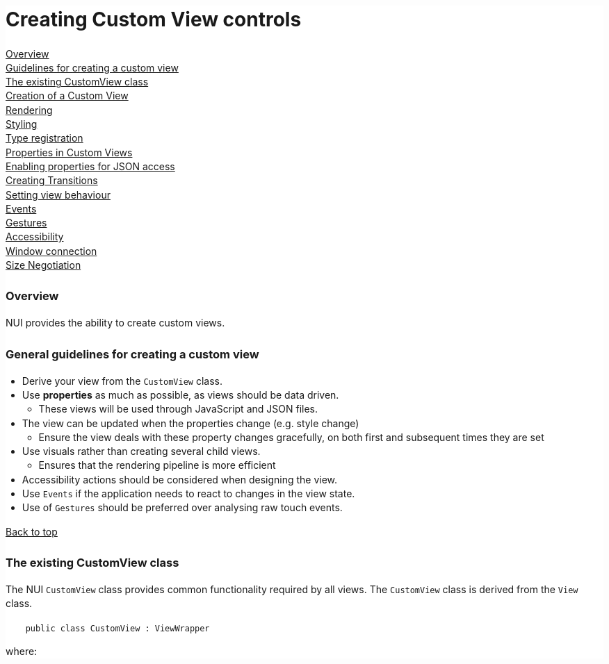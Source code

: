 <a name="top"></a>
# Creating Custom View controls 

[Overview](#overview)<br>
[Guidelines for creating a custom view](#guidelines)<br>
[The existing CustomView class](#existingcustomview)<br>
[Creation of a Custom View](#creation)<br>
[Rendering](#rendering)<br>
[Styling](#stylable)<br>
[Type registration](#typeregistration)<br>
[Properties in Custom Views](#properties)<br>
[Enabling properties for JSON access](#enableproperties)<br>
[Creating Transitions](#creatingtransitions)<br>
[Setting view behaviour](#viewbehaviour)<br>
[Events](#events)<br>
[Gestures](#gestures)<br>
[Accessibility](#accessibility)<br>
[Window connection](#defaultwindowconnection)<br>
[Size Negotiation](#sizenegotiation)<br>

<a name="overview"></a>
### Overview
NUI provides the ability to create custom views.

<a name="guidelines"></a>
### General guidelines for creating a custom view
+ Derive your view from the `CustomView` class.
+ Use **properties** as much as possible, as views should be data driven.
  + These views will be used through JavaScript and JSON files.
+ The view can be updated when the properties change (e.g. style change)
  + Ensure the view deals with these property changes gracefully, on both first and subsequent times they are set
+ Use visuals rather than creating several child views.
  + Ensures that the rendering pipeline is more efficient
+ Accessibility actions should be considered when designing the view.
+ Use `Events` if the application needs to react to changes in the view state.
+ Use of `Gestures` should be preferred over analysing raw touch events.

[Back to top](#top)

<a name="exisingcustomview"></a>
### The existing CustomView class
The NUI `CustomView` class provides common functionality required by all views. The `CustomView` class is derived 
from the `View` class.

~~~{.cs}
    public class CustomView : ViewWrapper
~~~

where:
